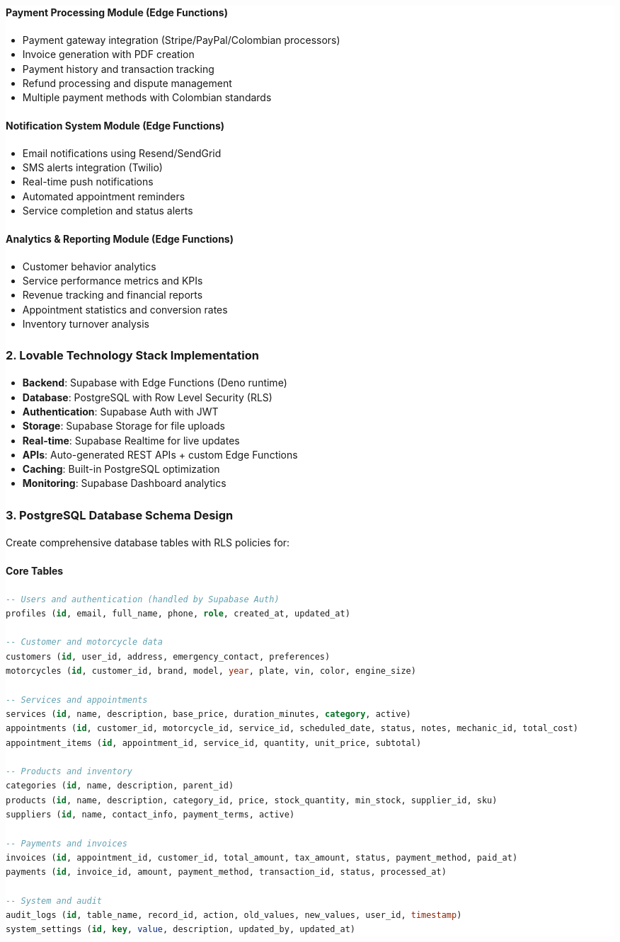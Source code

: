 #### **Payment Processing Module** (Edge Functions)
- Payment gateway integration (Stripe/PayPal/Colombian processors)
- Invoice generation with PDF creation
- Payment history and transaction tracking
- Refund processing and dispute management
- Multiple payment methods with Colombian standards

#### **Notification System Module** (Edge Functions)
- Email notifications using Resend/SendGrid
- SMS alerts integration (Twilio)
- Real-time push notifications
- Automated appointment reminders
- Service completion and status alerts

#### **Analytics & Reporting Module** (Edge Functions)
- Customer behavior analytics
- Service performance metrics and KPIs
- Revenue tracking and financial reports
- Appointment statistics and conversion rates
- Inventory turnover analysis

### 2. Lovable Technology Stack Implementation
- **Backend**: Supabase with Edge Functions (Deno runtime)
- **Database**: PostgreSQL with Row Level Security (RLS)
- **Authentication**: Supabase Auth with JWT
- **Storage**: Supabase Storage for file uploads
- **Real-time**: Supabase Realtime for live updates
- **APIs**: Auto-generated REST APIs + custom Edge Functions
- **Caching**: Built-in PostgreSQL optimization
- **Monitoring**: Supabase Dashboard analytics

### 3. PostgreSQL Database Schema Design
Create comprehensive database tables with RLS policies for:

#### **Core Tables**
```sql
-- Users and authentication (handled by Supabase Auth)
profiles (id, email, full_name, phone, role, created_at, updated_at)

-- Customer and motorcycle data
customers (id, user_id, address, emergency_contact, preferences)
motorcycles (id, customer_id, brand, model, year, plate, vin, color, engine_size)

-- Services and appointments
services (id, name, description, base_price, duration_minutes, category, active)
appointments (id, customer_id, motorcycle_id, service_id, scheduled_date, status, notes, mechanic_id, total_cost)
appointment_items (id, appointment_id, service_id, quantity, unit_price, subtotal)

-- Products and inventory
categories (id, name, description, parent_id)
products (id, name, description, category_id, price, stock_quantity, min_stock, supplier_id, sku)
suppliers (id, name, contact_info, payment_terms, active)

-- Payments and invoices
invoices (id, appointment_id, customer_id, total_amount, tax_amount, status, payment_method, paid_at)
payments (id, invoice_id, amount, payment_method, transaction_id, status, processed_at)

-- System and audit
audit_logs (id, table_name, record_id, action, old_values, new_values, user_id, timestamp)
system_settings (id, key, value, description, updated_by, updated_at)
```
